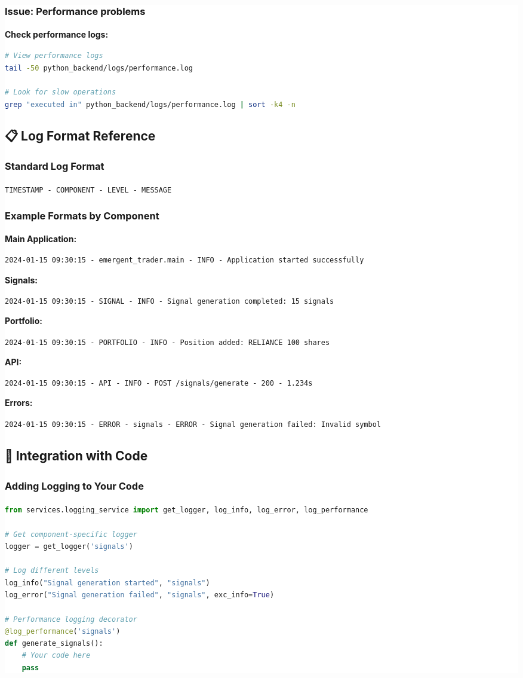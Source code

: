 ### Issue: Performance problems

**Check performance logs:**
```bash
# View performance logs
tail -50 python_backend/logs/performance.log

# Look for slow operations
grep "executed in" python_backend/logs/performance.log | sort -k4 -n
```

## 📋 Log Format Reference

### Standard Log Format
```
TIMESTAMP - COMPONENT - LEVEL - MESSAGE
```

### Example Formats by Component

**Main Application:**
```
2024-01-15 09:30:15 - emergent_trader.main - INFO - Application started successfully
```

**Signals:**
```
2024-01-15 09:30:15 - SIGNAL - INFO - Signal generation completed: 15 signals
```

**Portfolio:**
```
2024-01-15 09:30:15 - PORTFOLIO - INFO - Position added: RELIANCE 100 shares
```

**API:**
```
2024-01-15 09:30:15 - API - INFO - POST /signals/generate - 200 - 1.234s
```

**Errors:**
```
2024-01-15 09:30:15 - ERROR - signals - ERROR - Signal generation failed: Invalid symbol
```

## 🔄 Integration with Code

### Adding Logging to Your Code

```python
from services.logging_service import get_logger, log_info, log_error, log_performance

# Get component-specific logger
logger = get_logger('signals')

# Log different levels
log_info("Signal generation started", "signals")
log_error("Signal generation failed", "signals", exc_info=True)

# Performance logging decorator
@log_performance('signals')
def generate_signals():
    # Your code here
    pass
```
